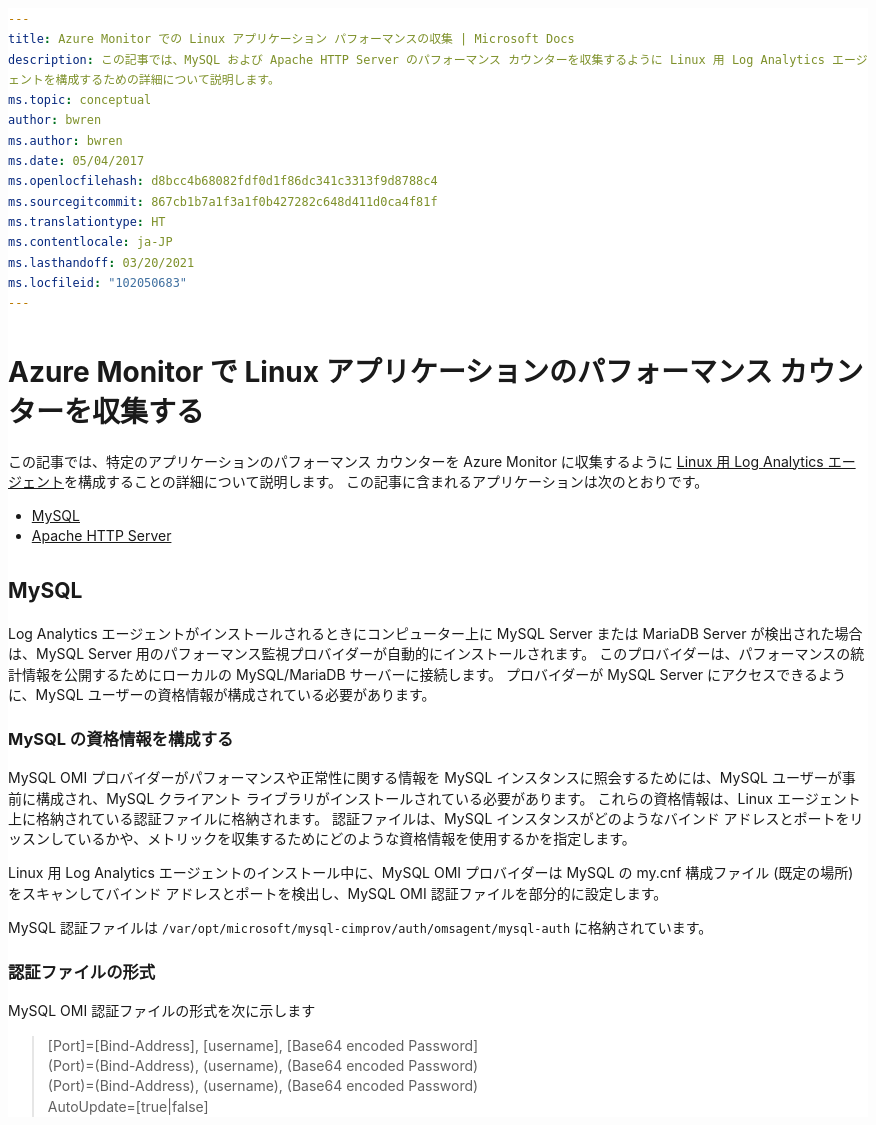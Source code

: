 ```yaml
---
title: Azure Monitor での Linux アプリケーション パフォーマンスの収集 | Microsoft Docs
description: この記事では、MySQL および Apache HTTP Server のパフォーマンス カウンターを収集するように Linux 用 Log Analytics エージェントを構成するための詳細について説明します。
ms.topic: conceptual
author: bwren
ms.author: bwren
ms.date: 05/04/2017
ms.openlocfilehash: d8bcc4b68082fdf0d1f86dc341c3313f9d8788c4
ms.sourcegitcommit: 867cb1b7a1f3a1f0b427282c648d411d0ca4f81f
ms.translationtype: HT
ms.contentlocale: ja-JP
ms.lasthandoff: 03/20/2021
ms.locfileid: "102050683"
---
```

# <a name="collect-performance-counters-for-linux-applications-in-azure-monitor"></a>Azure Monitor で Linux アプリケーションのパフォーマンス カウンターを収集する 

この記事では、特定のアプリケーションのパフォーマンス カウンターを Azure Monitor に収集するように [Linux 用 Log Analytics エージェント](https://github.com/Microsoft/OMS-Agent-for-Linux)を構成することの詳細について説明します。  この記事に含まれるアプリケーションは次のとおりです。  

- [MySQL](#mysql)
- [Apache HTTP Server](#apache-http-server)

## <a name="mysql"></a>MySQL
Log Analytics エージェントがインストールされるときにコンピューター上に MySQL Server または MariaDB Server が検出された場合は、MySQL Server 用のパフォーマンス監視プロバイダーが自動的にインストールされます。 このプロバイダーは、パフォーマンスの統計情報を公開するためにローカルの MySQL/MariaDB サーバーに接続します。 プロバイダーが MySQL Server にアクセスできるように、MySQL ユーザーの資格情報が構成されている必要があります。

### <a name="configure-mysql-credentials"></a>MySQL の資格情報を構成する
MySQL OMI プロバイダーがパフォーマンスや正常性に関する情報を MySQL インスタンスに照会するためには、MySQL ユーザーが事前に構成され、MySQL クライアント ライブラリがインストールされている必要があります。  これらの資格情報は、Linux エージェント上に格納されている認証ファイルに格納されます。  認証ファイルは、MySQL インスタンスがどのようなバインド アドレスとポートをリッスンしているかや、メトリックを収集するためにどのような資格情報を使用するかを指定します。  

Linux 用 Log Analytics エージェントのインストール中に、MySQL OMI プロバイダーは MySQL の my.cnf 構成ファイル (既定の場所) をスキャンしてバインド アドレスとポートを検出し、MySQL OMI 認証ファイルを部分的に設定します。

MySQL 認証ファイルは `/var/opt/microsoft/mysql-cimprov/auth/omsagent/mysql-auth` に格納されています。


### <a name="authentication-file-format"></a>認証ファイルの形式
MySQL OMI 認証ファイルの形式を次に示します

> [Port]=[Bind-Address], [username], [Base64 encoded Password]  
> (Port)=(Bind-Address), (username), (Base64 encoded Password)  
> (Port)=(Bind-Address), (username), (Base64 encoded Password)  
> AutoUpdate=[true|false]  
